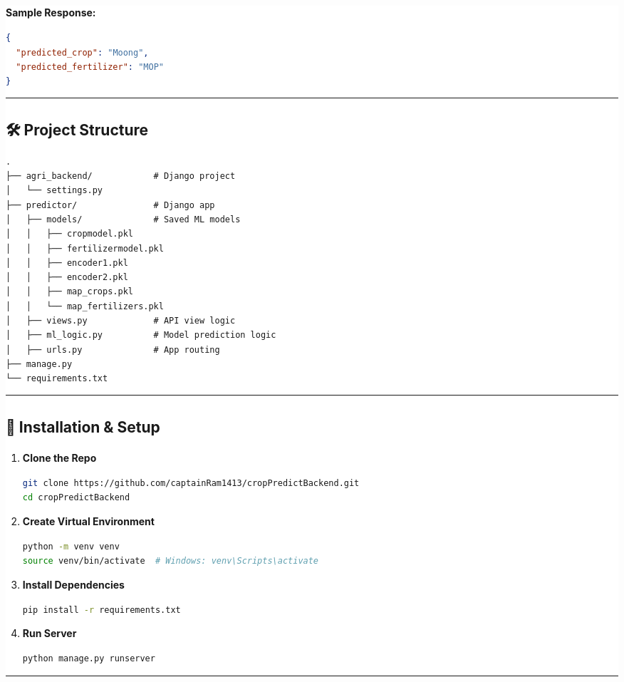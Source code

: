 **Sample Response:**
```json
{
  "predicted_crop": "Moong",
  "predicted_fertilizer": "MOP"
}
```

---

## 🛠️ Project Structure

```
.
├── agri_backend/            # Django project
│   └── settings.py
├── predictor/               # Django app
│   ├── models/              # Saved ML models
│   │   ├── cropmodel.pkl    
│   │   ├── fertilizermodel.pkl
│   │   ├── encoder1.pkl
│   │   ├── encoder2.pkl
│   │   ├── map_crops.pkl
│   │   └── map_fertilizers.pkl
│   ├── views.py             # API view logic
│   ├── ml_logic.py          # Model prediction logic
│   ├── urls.py              # App routing
├── manage.py
└── requirements.txt
```

---

## 💾 Installation & Setup

1. **Clone the Repo**
    ```bash
    git clone https://github.com/captainRam1413/cropPredictBackend.git
    cd cropPredictBackend
    ```

2. **Create Virtual Environment**
    ```bash
    python -m venv venv
    source venv/bin/activate  # Windows: venv\Scripts\activate
    ```

3. **Install Dependencies**
    ```bash
    pip install -r requirements.txt
    ```

4. **Run Server**
    ```bash
    python manage.py runserver
    ```

---